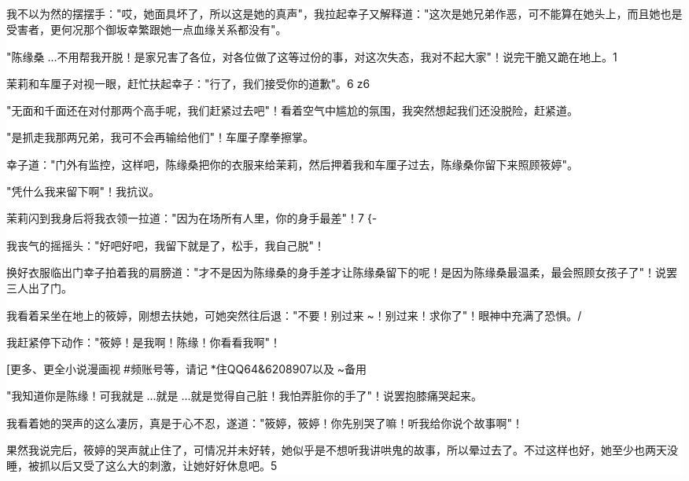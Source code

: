





我不以为然的摆摆手："哎，她面具坏了，所以这是她的真声"，我拉起幸子又解释道："这次是她兄弟作恶，可不能算在她头上，而且她也是受害者，更何况那个御坂幸繁跟她一点血缘关系都没有"。







"陈缘桑 ...不用帮我开脱！是家兄害了各位，对各位做了这等过份的事，对这次失态，我对不起大家"！说完干脆又跪在地上。1



茉莉和车厘子对视一眼，赶忙扶起幸子："行了，我们接受你的道歉"。6 z6





"无面和千面还在对付那两个高手呢，我们赶紧过去吧"！看着空气中尴尬的氛围，我突然想起我们还没脱险，赶紧道。



"是抓走我那两兄弟，我可不会再输给他们"！车厘子摩拳擦掌。





幸子道："门外有监控，这样吧，陈缘桑把你的衣服来给茉莉，然后押着我和车厘子过去，陈缘桑你留下来照顾筱婷"。





"凭什么我来留下啊"！我抗议。





茉莉闪到我身后将我衣领一拉道："因为在场所有人里，你的身手最差"！7 {-





我丧气的摇摇头："好吧好吧，我留下就是了，松手，我自己脱"！





换好衣服临出门幸子拍着我的肩膀道："才不是因为陈缘桑的身手差才让陈缘桑留下的呢！是因为陈缘桑最温柔，最会照顾女孩子了"！说罢三人出了门。







我看着呆坐在地上的筱婷，刚想去扶她，可她突然往后退："不要！别过来 ~！别过来！求你了"！眼神中充满了恐惧。/





我赶紧停下动作："筱婷！是我啊！陈缘！你看看我啊"！



 [更多、更全小说漫画视 #频账号等，请记 *住QQ64&6208907以及 ~备用





"我知道你是陈缘！可我就是 ...就是 ...就是觉得自己脏！我怕弄脏你的手了"！说罢抱膝痛哭起来。







我看着她的哭声的这么凄厉，真是于心不忍，遂道："筱婷，筱婷！你先别哭了嘛！听我给你说个故事啊"！





果然我说完后，筱婷的哭声就止住了，可情况并未好转，她似乎是不想听我讲哄鬼的故事，所以晕过去了。不过这样也好，她至少也两天没睡，被抓以后又受了这么大的刺激，让她好好休息吧。5


